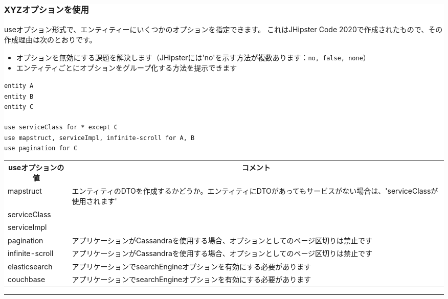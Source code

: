 
### XYZオプションを使用

useオプション形式で、エンティティーにいくつかのオプションを指定できます。
これはJHipster Code 2020で作成されたもので、その作成理由は次のとおりです。
  - オプションを無効にする課題を解決します（JHipsterには'no'を示す方法が複数あります：`no, false, none`）
  - エンティティごとにオプションをグループ化する方法を提示できます

```jdl
entity A
entity B
entity C

use serviceClass for * except C
use mapstruct, serviceImpl, infinite-scroll for A, B
use pagination for C
```

<table class="table table-striped table-responsive">
  <tr>
    <th>useオプションの値</th>
    <th>コメント</th>
  </tr>
  <tr>
    <td>mapstruct</td>
    <td>エンティティのDTOを作成するかどうか。エンティティにDTOがあってもサービスがない場合は、'serviceClassが使用されます'</td>
  </tr>
  <tr>
    <td>serviceClass</td>
    <td></td>
  </tr>
  <tr>
    <td>serviceImpl</td>
    <td></td>
  </tr>
  <tr>
    <td>pagination</td>
    <td>アプリケーションがCassandraを使用する場合、オプションとしてのページ区切りは禁止です</td>
  </tr>
  <tr>
    <td>infinite-scroll</td>
    <td>アプリケーションがCassandraを使用する場合、オプションとしてのページ区切りは禁止です</td>
  </tr>
  <tr>
    <td>elasticsearch</td>
    <td>アプリケーションでsearchEngineオプションを有効にする必要があります</td>
  </tr>
  <tr>
    <td>couchbase</td>
    <td>アプリケーションでsearchEngineオプションを有効にする必要があります</td>
  </tr>
</table>

---
